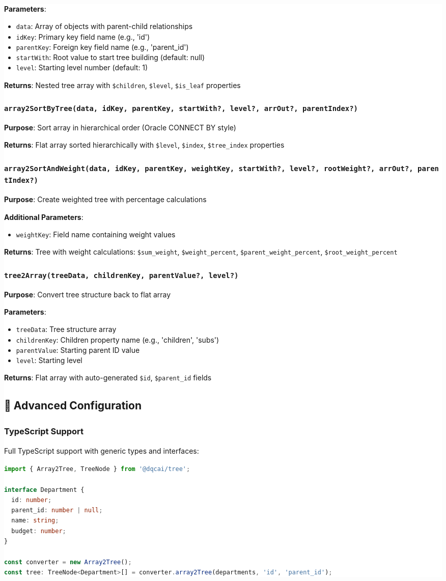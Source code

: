 **Parameters**:
- `data`: Array of objects with parent-child relationships
- `idKey`: Primary key field name (e.g., 'id')  
- `parentKey`: Foreign key field name (e.g., 'parent_id')
- `startWith`: Root value to start tree building (default: null)
- `level`: Starting level number (default: 1)

**Returns**: Nested tree array with `$children`, `$level`, `$is_leaf` properties

### `array2SortByTree(data, idKey, parentKey, startWith?, level?, arrOut?, parentIndex?)`
**Purpose**: Sort array in hierarchical order (Oracle CONNECT BY style)

**Returns**: Flat array sorted hierarchically with `$level`, `$index`, `$tree_index` properties

### `array2SortAndWeight(data, idKey, parentKey, weightKey, startWith?, level?, rootWeight?, arrOut?, parentIndex?)`
**Purpose**: Create weighted tree with percentage calculations

**Additional Parameters**:
- `weightKey`: Field name containing weight values

**Returns**: Tree with weight calculations: `$sum_weight`, `$weight_percent`, `$parent_weight_percent`, `$root_weight_percent`

### `tree2Array(treeData, childrenKey, parentValue?, level?)`
**Purpose**: Convert tree structure back to flat array

**Parameters**:
- `treeData`: Tree structure array
- `childrenKey`: Children property name (e.g., 'children', 'subs')
- `parentValue`: Starting parent ID value
- `level`: Starting level

**Returns**: Flat array with auto-generated `$id`, `$parent_id` fields

## 🔧 Advanced Configuration

### TypeScript Support
Full TypeScript support with generic types and interfaces:

```typescript
import { Array2Tree, TreeNode } from '@dqcai/tree';

interface Department {
  id: number;
  parent_id: number | null;
  name: string;
  budget: number;
}

const converter = new Array2Tree();
const tree: TreeNode<Department>[] = converter.array2Tree(departments, 'id', 'parent_id');
```
